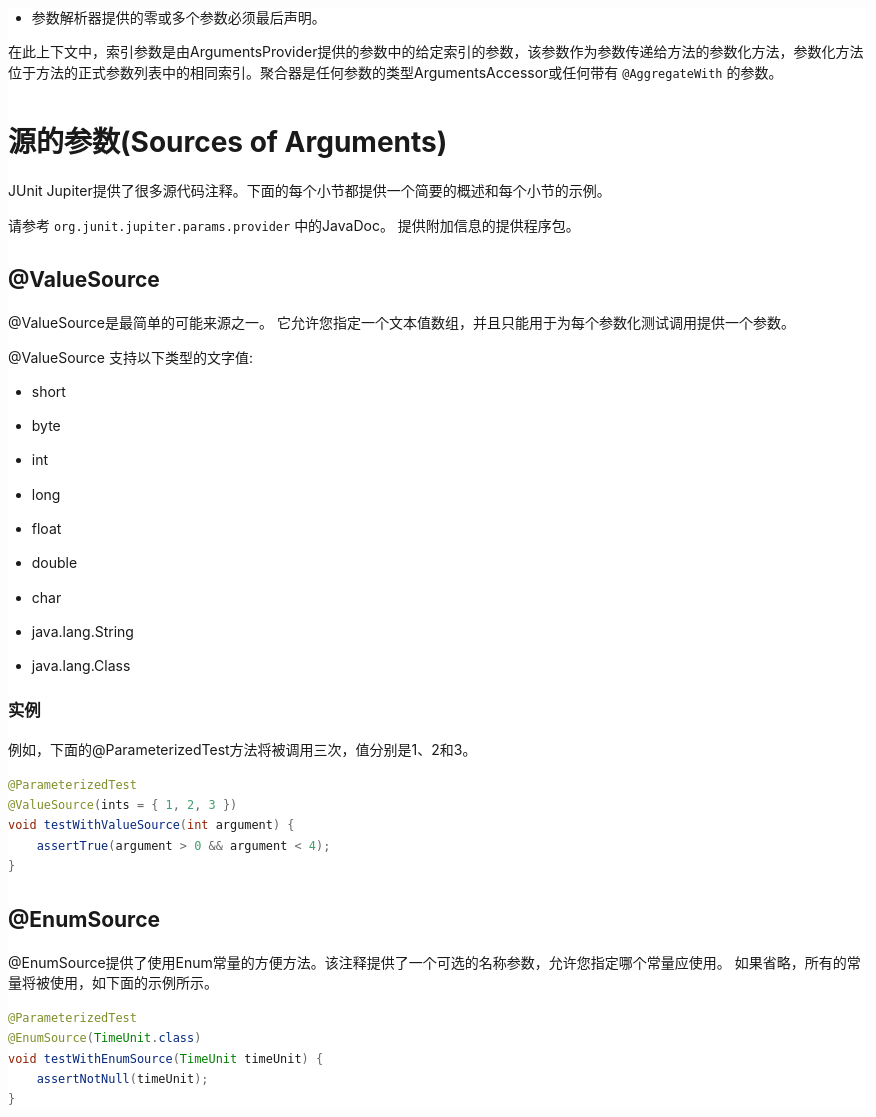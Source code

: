 - 参数解析器提供的零或多个参数必须最后声明。

在此上下文中，索引参数是由ArgumentsProvider提供的参数中的给定索引的参数，该参数作为参数传递给方法的参数化方法，参数化方法位于方法的正式参数列表中的相同索引。聚合器是任何参数的类型ArgumentsAccessor或任何带有 `@AggregateWith` 的参数。

# 源的参数(Sources of Arguments)

JUnit Jupiter提供了很多源代码注释。下面的每个小节都提供一个简要的概述和每个小节的示例。

请参考 `org.junit.jupiter.params.provider` 中的JavaDoc。
提供附加信息的提供程序包。

## @ValueSource

@ValueSource是最简单的可能来源之一。
它允许您指定一个文本值数组，并且只能用于为每个参数化测试调用提供一个参数。

@ValueSource 支持以下类型的文字值: 

- short

- byte

- int

- long

- float

- double

- char

- java.lang.String

- java.lang.Class


### 实例

例如，下面的@ParameterizedTest方法将被调用三次，值分别是1、2和3。

```java
@ParameterizedTest
@ValueSource(ints = { 1, 2, 3 })
void testWithValueSource(int argument) {
    assertTrue(argument > 0 && argument < 4);
}
```

## @EnumSource

@EnumSource提供了使用Enum常量的方便方法。该注释提供了一个可选的名称参数，允许您指定哪个常量应使用。
如果省略，所有的常量将被使用，如下面的示例所示。

```java
@ParameterizedTest
@EnumSource(TimeUnit.class)
void testWithEnumSource(TimeUnit timeUnit) {
    assertNotNull(timeUnit);
}
```
